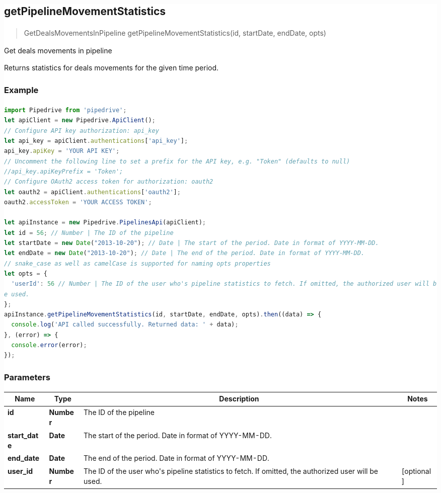
## getPipelineMovementStatistics

> GetDealsMovementsInPipeline getPipelineMovementStatistics(id, startDate, endDate, opts)

Get deals movements in pipeline

Returns statistics for deals movements for the given time period.

### Example

```javascript
import Pipedrive from 'pipedrive';
let apiClient = new Pipedrive.ApiClient();
// Configure API key authorization: api_key
let api_key = apiClient.authentications['api_key'];
api_key.apiKey = 'YOUR API KEY';
// Uncomment the following line to set a prefix for the API key, e.g. "Token" (defaults to null)
//api_key.apiKeyPrefix = 'Token';
// Configure OAuth2 access token for authorization: oauth2
let oauth2 = apiClient.authentications['oauth2'];
oauth2.accessToken = 'YOUR ACCESS TOKEN';

let apiInstance = new Pipedrive.PipelinesApi(apiClient);
let id = 56; // Number | The ID of the pipeline
let startDate = new Date("2013-10-20"); // Date | The start of the period. Date in format of YYYY-MM-DD.
let endDate = new Date("2013-10-20"); // Date | The end of the period. Date in format of YYYY-MM-DD.
// snake_case as well as camelCase is supported for naming opts properties
let opts = {
  'userId': 56 // Number | The ID of the user who's pipeline statistics to fetch. If omitted, the authorized user will be used.
};
apiInstance.getPipelineMovementStatistics(id, startDate, endDate, opts).then((data) => {
  console.log('API called successfully. Returned data: ' + data);
}, (error) => {
  console.error(error);
});

```

### Parameters


Name | Type | Description  | Notes
------------- | ------------- | ------------- | -------------
 **id** | **Number**| The ID of the pipeline | 
 **start_date** | **Date**| The start of the period. Date in format of YYYY-MM-DD. | 
 **end_date** | **Date**| The end of the period. Date in format of YYYY-MM-DD. | 
 **user_id** | **Number**| The ID of the user who&#39;s pipeline statistics to fetch. If omitted, the authorized user will be used. | [optional] 
